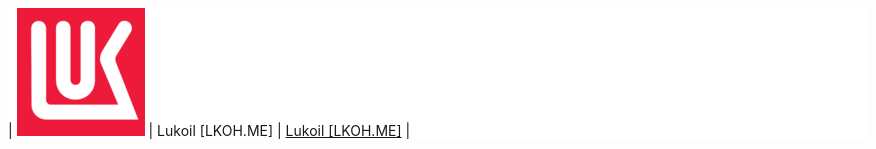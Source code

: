 | ![Lukoil [LKOH.ME]](/img/128/LKOH.ME-fb6b0c74.png) | Lukoil [LKOH.ME] | [Lukoil [LKOH.ME]](../../page/lukoil/logo/ ) |
